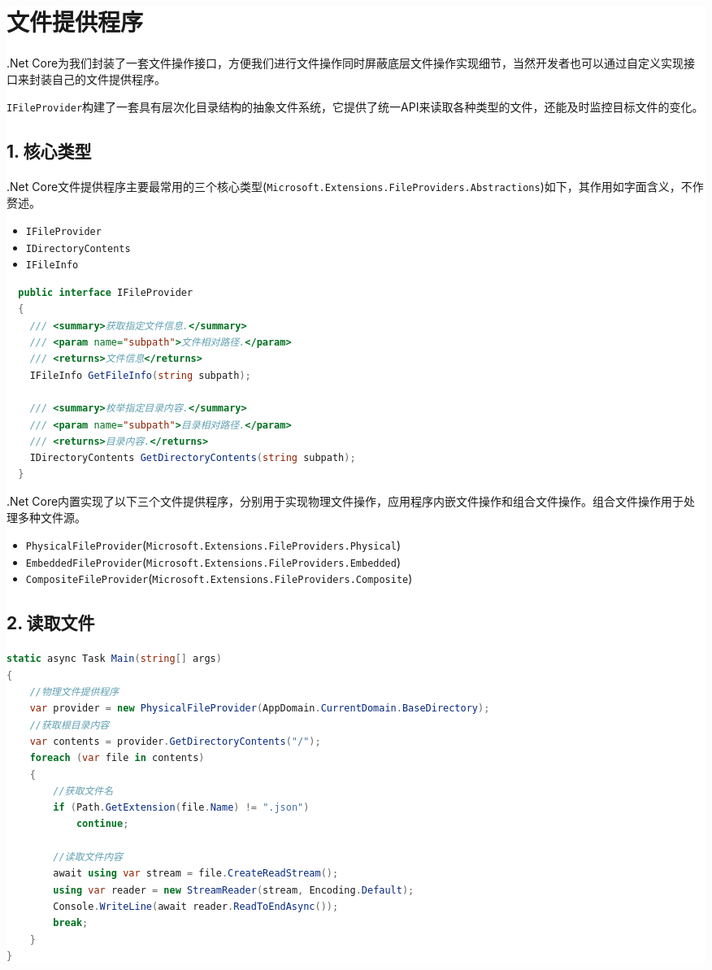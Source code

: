 # 文件提供程序

.Net Core为我们封装了一套文件操作接口，方便我们进行文件操作同时屏蔽底层文件操作实现细节，当然开发者也可以通过自定义实现接口来封装自己的文件提供程序。

`IFileProvider`构建了一套具有层次化目录结构的抽象文件系统，它提供了统一API来读取各种类型的文件，还能及时监控目标文件的变化。

## 1. 核心类型
.Net Core文件提供程序主要最常用的三个核心类型(`Microsoft.Extensions.FileProviders.Abstractions`)如下，其作用如字面含义，不作赘述。

* `IFileProvider`
* `IDirectoryContents`
* `IFileInfo`

```csharp
  public interface IFileProvider
  {
    /// <summary>获取指定文件信息.</summary>
    /// <param name="subpath">文件相对路径.</param>
    /// <returns>文件信息</returns>
    IFileInfo GetFileInfo(string subpath);

    /// <summary>枚举指定目录内容.</summary>
    /// <param name="subpath">目录相对路径.</param>
    /// <returns>目录内容.</returns>
    IDirectoryContents GetDirectoryContents(string subpath);
  }
```

.Net Core内置实现了以下三个文件提供程序，分别用于实现物理文件操作，应用程序内嵌文件操作和组合文件操作。组合文件操作用于处理多种文件源。
* `PhysicalFileProvider`(`Microsoft.Extensions.FileProviders.Physical`)
* `EmbeddedFileProvider`(`Microsoft.Extensions.FileProviders.Embedded`)
* `CompositeFileProvider`(`Microsoft.Extensions.FileProviders.Composite`)

## 2. 读取文件
```csharp
static async Task Main(string[] args)
{
    //物理文件提供程序
    var provider = new PhysicalFileProvider(AppDomain.CurrentDomain.BaseDirectory);
    //获取根目录内容
    var contents = provider.GetDirectoryContents("/");
    foreach (var file in contents)
    {
        //获取文件名
        if (Path.GetExtension(file.Name) != ".json")
            continue;

        //读取文件内容
        await using var stream = file.CreateReadStream();
        using var reader = new StreamReader(stream, Encoding.Default);
        Console.WriteLine(await reader.ReadToEndAsync());
        break;
    }
}
```
